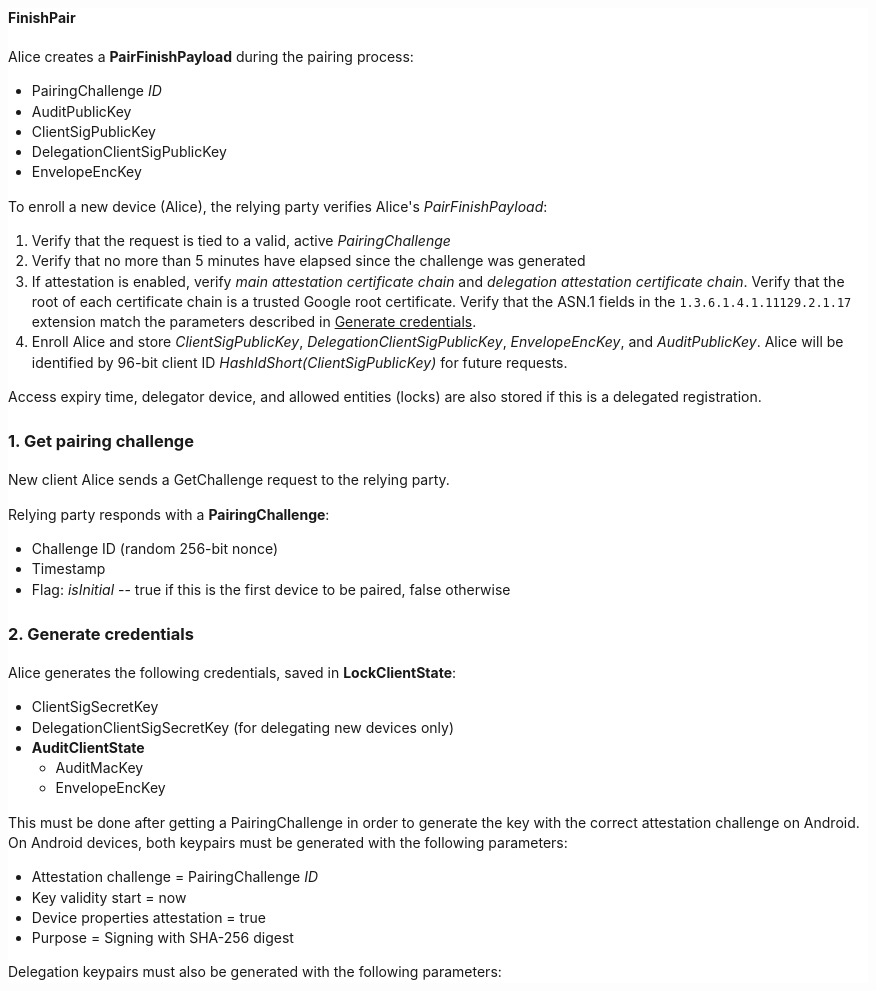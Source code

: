 #### FinishPair

Alice creates a **PairFinishPayload** during the pairing process:

- PairingChallenge *ID*
- AuditPublicKey
- ClientSigPublicKey
- DelegationClientSigPublicKey
- EnvelopeEncKey

To enroll a new device (Alice), the relying party verifies Alice's *PairFinishPayload*:

1. Verify that the request is tied to a valid, active *PairingChallenge*
2. Verify that no more than 5 minutes have elapsed since the challenge was generated
3. If attestation is enabled, verify *main attestation certificate chain* and *delegation attestation certificate chain*. Verify that the root of each certificate chain is a trusted Google root certificate. Verify that the ASN.1 fields in the `1.3.6.1.4.1.11129.2.1.17` extension match the parameters described in [Generate credentials](#2-generate-credentials).
4. Enroll Alice and store *ClientSigPublicKey*, *DelegationClientSigPublicKey*, *EnvelopeEncKey*, and *AuditPublicKey*. Alice will be identified by 96-bit client ID *HashIdShort(ClientSigPublicKey)* for future requests.

Access expiry time, delegator device, and allowed entities (locks) are also stored if this is a delegated registration.

### 1. Get pairing challenge

New client Alice sends a GetChallenge request to the relying party.

Relying party responds with a **PairingChallenge**:

- Challenge ID (random 256-bit nonce)
- Timestamp
- Flag: *isInitial* -- true if this is the first device to be paired, false otherwise

### 2. Generate credentials

Alice generates the following credentials, saved in **LockClientState**:

- ClientSigSecretKey
- DelegationClientSigSecretKey (for delegating new devices only)
- **AuditClientState**
  - AuditMacKey
  - EnvelopeEncKey

This must be done after getting a PairingChallenge in order to generate the key with the correct attestation challenge on Android. On Android devices, both keypairs must be generated with the following parameters:

- Attestation challenge = PairingChallenge *ID*
- Key validity start = now
- Device properties attestation = true
- Purpose = Signing with SHA-256 digest

Delegation keypairs must also be generated with the following parameters:
